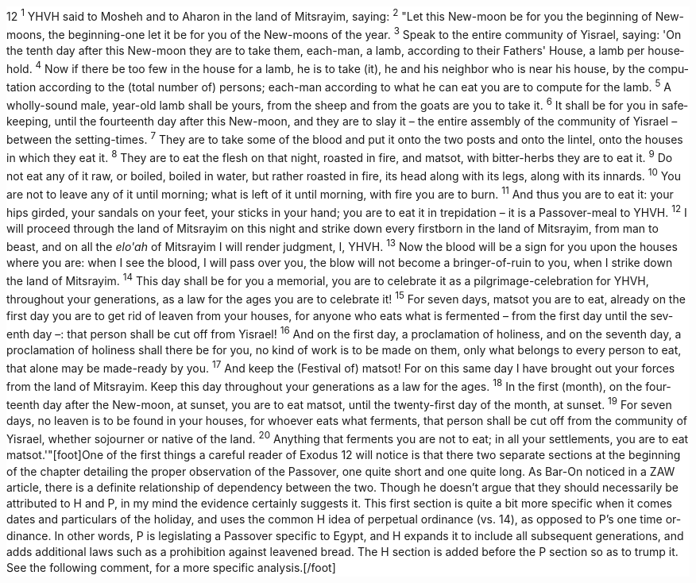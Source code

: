 <td style="vertical-align:top;">
<div class="english" lang="en">
<span class="h">12 <sup>1</sup>&nbsp;YHVH said to Mosheh and to Aharon in the land of Mitsrayim, saying: <sup>2</sup>&nbsp;"Let this New-moon be for you the beginning of New-moons, the beginning-one let it be for you of the New-moons of the year. <sup>3</sup>&nbsp;Speak to the entire community of Yisrael, saying: 'On the tenth day after this New-moon they are to take them, each-man, a lamb, according to their Fathers' House, a lamb per household. <sup>4</sup>&nbsp;Now if there be too few in the house for a lamb, he is to take (it), he and his neighbor who is near his house, by the computation according to the (total number of) persons; each-man according to what he can eat you are to compute for the lamb. <sup>5</sup>&nbsp;A wholly-sound male, year-old lamb shall be yours, from the sheep and from the goats are you to take it. <sup>6</sup>&nbsp;It shall be for you in safekeeping, until the fourteenth day after this New-moon, and they are to slay it – the entire assembly of the community of Yisrael – between the setting-times. <sup>7</sup>&nbsp;They are to take some of the blood and put it onto the two posts and onto the lintel, onto the houses in which they eat it. <sup>8</sup>&nbsp;They are to eat the flesh on that night, roasted in fire, and matsot, with bitter-herbs they are to eat it. <sup>9</sup>&nbsp;Do not eat any of it raw, or boiled, boiled in water, but rather roasted in fire, its head along with its legs, along with its innards. <sup>10</sup>&nbsp;You are not to leave any of it until morning; what is left of it until morning, with fire you are to burn. <sup>11</sup>&nbsp;And thus you are to eat it: your hips girded, your sandals on your feet, your sticks in your hand; you are to eat it in trepidation – it is a Passover-meal to YHVH. <sup>12</sup>&nbsp;I will proceed through the land of Mitsrayim on this night and strike down every firstborn in the land of Mitsrayim, from man to beast, and on all the <em>elo'ah</em> of Mitsrayim I will render judgment, I, YHVH. <sup>13</sup>&nbsp;Now the blood will be a sign for you upon the houses where you are: when I see the blood, I will pass over you, the blow will not become a bringer-of-ruin to you, when I strike down the land of Mitsrayim. <sup>14</sup>&nbsp;This day shall be for you a memorial, you are to celebrate it as a pilgrimage-celebration for YHVH, throughout your generations, as a law for the ages you are to celebrate it! <sup>15</sup>&nbsp;For seven days, matsot you are to eat, already on the first day you are to get rid of leaven from your houses, for anyone who eats what is fermented – from the first day until the seventh day –: that person shall be cut off from Yisrael! <sup>16</sup>&nbsp;And on the first day, a proclamation of holiness, and on the seventh day, a proclamation of holiness shall there be for you, no kind of work is to be made on them, only what belongs to every person to eat, that alone may be made-ready by you. <sup>17</sup>&nbsp;And keep the (Festival of) matsot! For on this same day I have brought out your forces from the land of Mitsrayim. Keep this day throughout your generations as a law for the ages. <sup>18</sup>&nbsp;In the first (month), on the fourteenth day after the New-moon, at sunset, you are to eat matsot, until the twenty-first day of the month, at sunset. <sup>19</sup>&nbsp;For seven days, no leaven is to be found in your houses, for whoever eats what ferments, that person shall be cut off from the community of Yisrael, whether sojourner or native of the land. <sup>20</sup>&nbsp;Anything that ferments you are not to eat; in all your settlements, you are to eat matsot.'"</span>[foot]One of the first things a careful reader of Exodus 12 will notice is that there two separate sections at the beginning of the chapter detailing the proper observation of the Passover, one quite short and one quite long. As Bar-On noticed in a ZAW article, there is a definite relationship of dependency between the two. Though he doesn’t argue that they should necessarily be attributed to H and P, in my mind the evidence certainly suggests it. This first section is quite a bit more specific when it comes dates and particulars of the holiday, and uses the common H idea of perpetual ordinance (vs. 14), as opposed to P’s one time ordinance. In other words, P is legislating a Passover specific to Egypt, and H expands it to include all subsequent generations, and adds additional laws such as a prohibition against leavened bread. The H section is added before the P section so as to trump it. See the following comment, for a more specific analysis.[/foot]
</div></td></tr>

